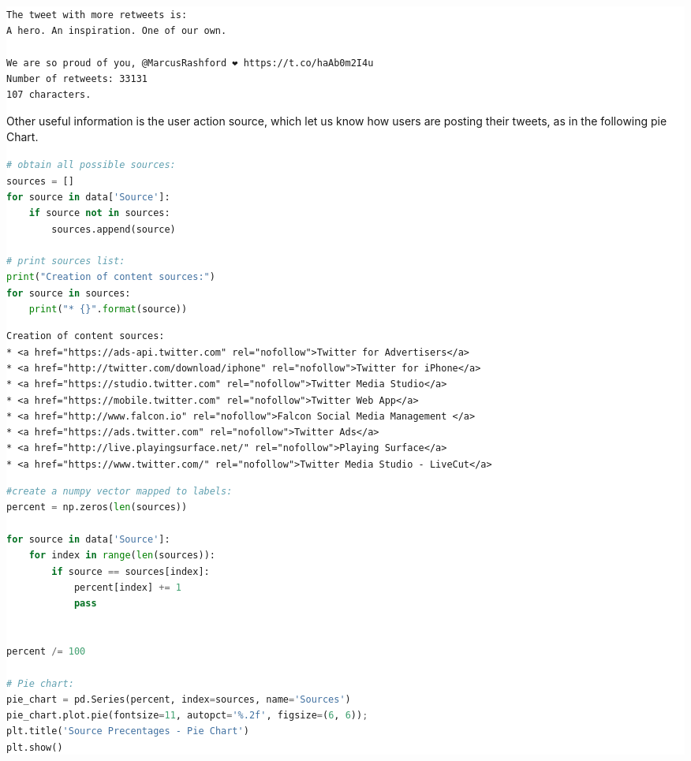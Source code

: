     The tweet with more retweets is:
    A hero. An inspiration. One of our own.

    We are so proud of you, @MarcusRashford ❤️ https://t.co/haAb0m2I4u
    Number of retweets: 33131
    107 characters.



Other useful information is the user action source, which let us know how users are posting their tweets, as in the following pie Chart.


```python
# obtain all possible sources:
sources = []
for source in data['Source']:
    if source not in sources:
        sources.append(source)

# print sources list:
print("Creation of content sources:")
for source in sources:
    print("* {}".format(source))
```

    Creation of content sources:
    * <a href="https://ads-api.twitter.com" rel="nofollow">Twitter for Advertisers</a>
    * <a href="http://twitter.com/download/iphone" rel="nofollow">Twitter for iPhone</a>
    * <a href="https://studio.twitter.com" rel="nofollow">Twitter Media Studio</a>
    * <a href="https://mobile.twitter.com" rel="nofollow">Twitter Web App</a>
    * <a href="http://www.falcon.io" rel="nofollow">Falcon Social Media Management </a>
    * <a href="https://ads.twitter.com" rel="nofollow">Twitter Ads</a>
    * <a href="http://live.playingsurface.net/" rel="nofollow">Playing Surface</a>
    * <a href="https://www.twitter.com/" rel="nofollow">Twitter Media Studio - LiveCut</a>



```python
#create a numpy vector mapped to labels:
percent = np.zeros(len(sources))

for source in data['Source']:
    for index in range(len(sources)):
        if source == sources[index]:
            percent[index] += 1
            pass


percent /= 100

# Pie chart:
pie_chart = pd.Series(percent, index=sources, name='Sources')
pie_chart.plot.pie(fontsize=11, autopct='%.2f', figsize=(6, 6));
plt.title('Source Precentages - Pie Chart')
plt.show()
```
